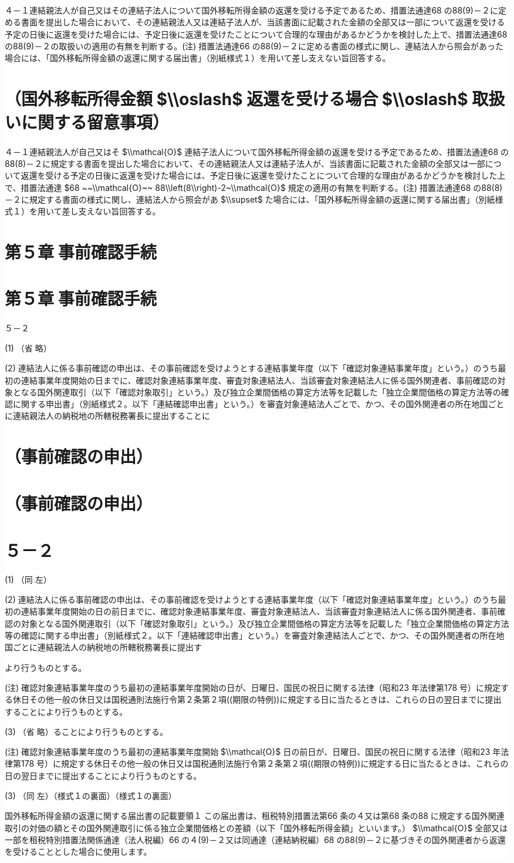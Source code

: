 ４－１連結親法人が自己又はその連結子法人について国外移転所得金額の返還を受ける予定であるため、措置法通達68 の88(9)－２に定める書面を提出した場合において、その連結親法人又は連結子法人が、当該書面に記載された金額の全部又は一部について返還を受ける予定の日後に返還を受けた場合には、予定日後に返還を受けたことについて合理的な理由があるかどうかを検討した上で、措置法通達68 の88(9)－２の取扱いの適用の有無を判断する。(注) 措置法通達66 の88(9)－２に定める書面の様式に関し、連結法人から照会があった場合には、「国外移転所得金額の返還に関する届出書」（別紙様式１）を用いて差し支えない旨回答する。

# （国外移転所得金額 $\\oslash$ 返還を受ける場合 $\\oslash$ 取扱いに関する留意事項）

４－１連結親法人が自己又はそ $\\mathcal{O}$ 連結子法人について国外移転所得金額の返還を受ける予定であるため、措置法通達68 の88(8)－２に規定する書面を提出した場合において、その連結親法人又は連結子法人が、当該書面に記載された金額の全部又は一部について返還を受ける予定の日後に返還を受けた場合には、予定日後に返還を受けたことについて合理的な理由があるかどうかを検討した上で、措置法通達 $68 ~~\\mathcal{O}~~ 88\\left(8\\right)-2~\\mathcal{O}$ 規定の適用の有無を判断する。(注) 措置法通達68 の88(8)－２に規定する書面の様式に関し、連結法人から照会があ $\\supset$ た場合には、「国外移転所得金額の返還に関する届出書」（別紙様式１）を用いて差し支えない旨回答する。

# 第５章 事前確認手続

# 第５章 事前確認手続

５－２

(1) （省 略）

(2) 連結法人に係る事前確認の申出は、その事前確認を受けようとする連結事業年度（以下「確認対象連結事業年度」という。）のうち最初の連結事業年度開始の日までに、確認対象連結事業年度、審査対象連結法人、当該審査対象連結法人に係る国外関連者、事前確認の対象となる国外関連取引（以下「確認対象取引」という。）及び独立企業間価格の算定方法等を記載した「独立企業間価格の算定方法等の確認に関する申出書」（別紙様式２。以下「連結確認申出書」という。）を審査対象連結法人ごとで、かつ、その国外関連者の所在地国ごとに連結親法人の納税地の所轄税務署長に提出することに

# （事前確認の申出）

# （事前確認の申出）

# ５－２

(1) （同 左）

(2) 連結法人に係る事前確認の申出は、その事前確認を受けようとする連結事業年度（以下「確認対象連結事業年度」という。）のうち最初の連結事業年度開始の日の前日までに、確認対象連結事業年度、審査対象連結法人、当該審査対象連結法人に係る国外関連者、事前確認の対象となる国外関連取引（以下「確認対象取引」という。）及び独立企業間価格の算定方法等を記載した「独立企業間価格の算定方法等の確認に関する申出書」（別紙様式２。以下「連結確認申出書」という。）を審査対象連結法人ごとで、かつ、その国外関連者の所在地国ごとに連結親法人の納税地の所轄税務署長に提出す

より行うものとする。

(注) 確認対象連結事業年度のうち最初の連結事業年度開始の日が、日曜日、国民の祝日に関する法律（昭和23 年法律第178 号）に規定する休日その他一般の休日又は国税通則法施行令第２条第２項((期限の特例))に規定する日に当たるときは、これらの日の翌日までに提出することにより行うものとする。

(3) （省 略）ることにより行うものとする。

(注) 確認対象連結事業年度のうち最初の連結事業年度開始 $\\mathcal{O}$ 日の前日が、日曜日、国民の祝日に関する法律（昭和23 年法律第178 号）に規定する休日その他一般の休日又は国税通則法施行令第２条第２項((期限の特例))に規定する日に当たるときは、これらの日の翌日までに提出することにより行うものとする。

(3) （同 左）（様式１の裏面）（様式１の裏面）

国外移転所得金額の返還に関する届出書の記載要領１ この届出書は、租税特別措置法第66 条の４又は第68 条の88 に規定する国外関連取引の対価の額とその国外関連取引に係る独立企業間価格との差額（以下「国外移転所得金額」といいます。） $\\mathcal{O}$ 全部又は一部を租税特別措置法関係通達（法人税編）66 の４(9)－２又は同通達（連結納税編）68 の88(9)－２に基づきその国外関連者から返還を受けることとした場合に使用します。
